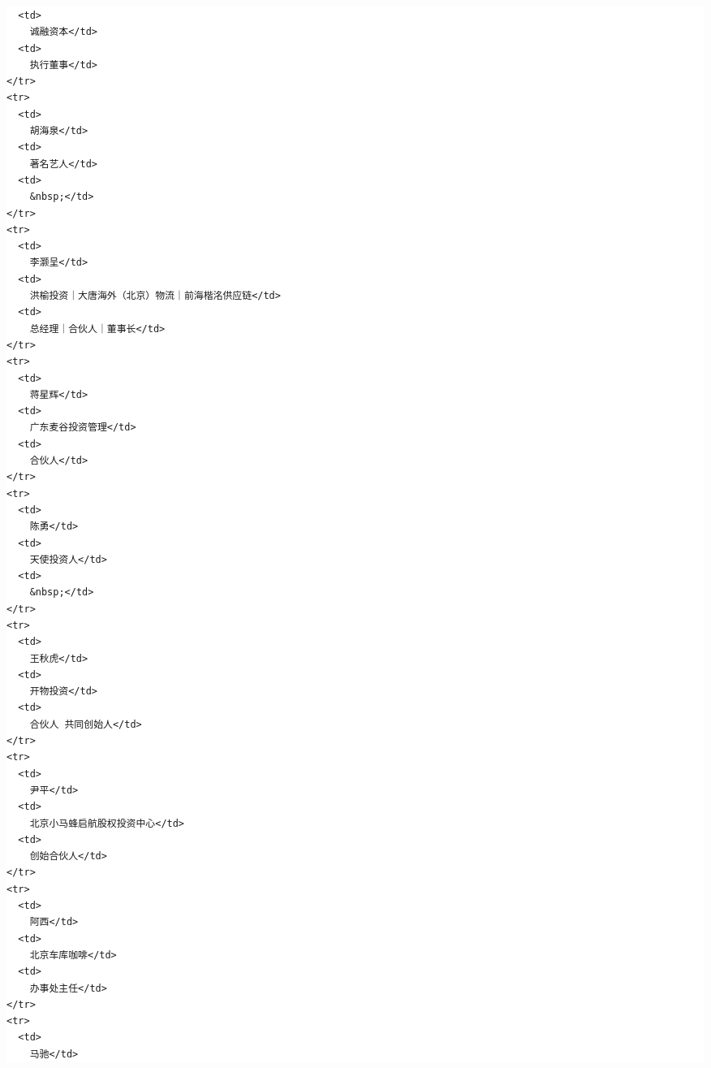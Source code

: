       <td>
        诚融资本</td>
      <td>
        执行董事</td>
    </tr>
    <tr>
      <td>
        胡海泉</td>
      <td>
        著名艺人</td>
      <td>
        &nbsp;</td>
    </tr>
    <tr>
      <td>
        李灏呈</td>
      <td>
        洪榆投资｜大唐海外（北京）物流｜前海楷洺供应链</td>
      <td>
        总经理｜合伙人｜董事长</td>
    </tr>
    <tr>
      <td>
        蒋星辉</td>
      <td>
        广东麦谷投资管理</td>
      <td>
        合伙人</td>
    </tr>
    <tr>
      <td>
        陈勇</td>
      <td>
        天使投资人</td>
      <td>
        &nbsp;</td>
    </tr>
    <tr>
      <td>
        王秋虎</td>
      <td>
        开物投资</td>
      <td>
        合伙人 共同创始人</td>
    </tr>
    <tr>
      <td>
        尹平</td>
      <td>
        北京小马蜂启航股权投资中心</td>
      <td>
        创始合伙人</td>
    </tr>
    <tr>
      <td>
        阿西</td>
      <td>
        北京车库咖啡</td>
      <td>
        办事处主任</td>
    </tr>
    <tr>
      <td>
        马驰</td>